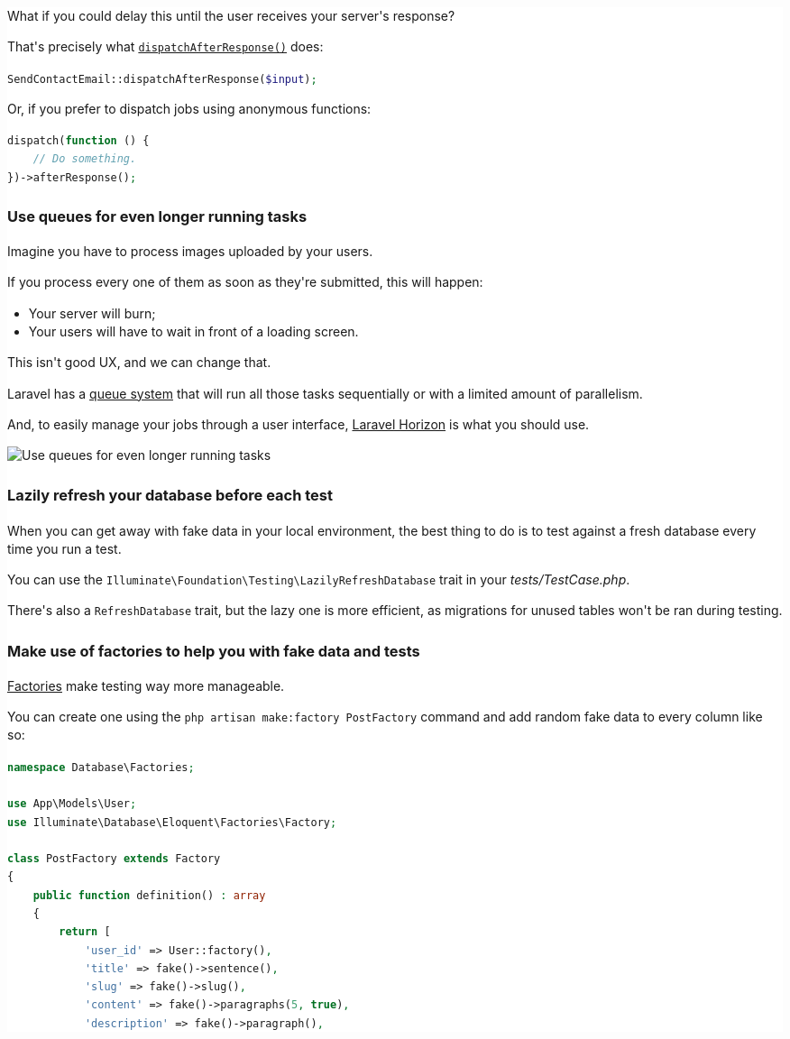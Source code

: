 What if you could delay this until the user receives your server's response?

That's precisely what [`dispatchAfterResponse()`](https://laravel.com/docs/queues#dispatching-after-the-response-is-sent-to-browser) does:

```php
SendContactEmail::dispatchAfterResponse($input);
```

Or, if you prefer to dispatch jobs using anonymous functions:

```php
dispatch(function () {
    // Do something.
})->afterResponse();
```

### Use queues for even longer running tasks

Imagine you have to process images uploaded by your users.

If you process every one of them as soon as they're submitted, this will happen:
- Your server will burn;
- Your users will have to wait in front of a loading screen.

This isn't good UX, and we can change that.

Laravel has a [queue system](https://laravel.com/docs/queues) that will run all those tasks sequentially or with a limited amount of parallelism.

And, to easily manage your jobs through a user interface, [Laravel Horizon](https://laravel.com/docs/horizon) is what you should use.

![Use queues for even longer running tasks](https://life-long-bunny.fra1.digitaloceanspaces.com/media-library/production/103/conversions/Screenshot_2023-01-24_at_13.14.33_awtguk-medium.jpg)

### Lazily refresh your database before each test

When you can get away with fake data in your local environment, the best thing to do is to test against a fresh database every time you run a test.

You can use the `Illuminate\Foundation\Testing\LazilyRefreshDatabase` trait in your *tests/TestCase.php*.

There's also a `RefreshDatabase` trait, but the lazy one is more efficient, as migrations for unused tables won't be ran during testing.

### Make use of factories to help you with fake data and tests

[Factories](https://laravel.com/docs/eloquent-factories) make testing way more manageable.

You can create one using the `php artisan make:factory PostFactory` command and add random fake data to every column like so:

```php
namespace Database\Factories;

use App\Models\User;
use Illuminate\Database\Eloquent\Factories\Factory;

class PostFactory extends Factory
{
    public function definition() : array
    {
        return [
            'user_id' => User::factory(),
            'title' => fake()->sentence(),
            'slug' => fake()->slug(),
		    'content' => fake()->paragraphs(5, true),
            'description' => fake()->paragraph(),
```